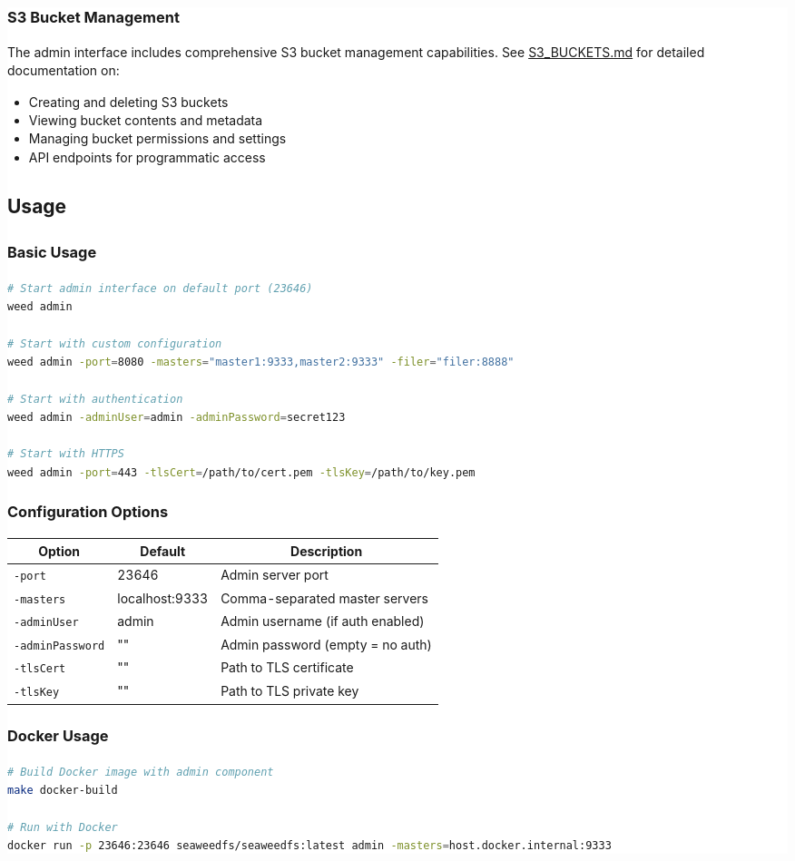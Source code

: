 ### S3 Bucket Management

The admin interface includes comprehensive S3 bucket management capabilities. See [S3_BUCKETS.md](S3_BUCKETS.md) for detailed documentation on:

- Creating and deleting S3 buckets
- Viewing bucket contents and metadata
- Managing bucket permissions and settings
- API endpoints for programmatic access

## Usage

### Basic Usage

```bash
# Start admin interface on default port (23646)
weed admin

# Start with custom configuration
weed admin -port=8080 -masters="master1:9333,master2:9333" -filer="filer:8888"

# Start with authentication
weed admin -adminUser=admin -adminPassword=secret123

# Start with HTTPS
weed admin -port=443 -tlsCert=/path/to/cert.pem -tlsKey=/path/to/key.pem
```

### Configuration Options

| Option | Default | Description |
|--------|---------|-------------|
| `-port` | 23646 | Admin server port |
| `-masters` | localhost:9333 | Comma-separated master servers |
| `-adminUser` | admin | Admin username (if auth enabled) |
| `-adminPassword` | "" | Admin password (empty = no auth) |
| `-tlsCert` | "" | Path to TLS certificate |
| `-tlsKey` | "" | Path to TLS private key |

### Docker Usage

```bash
# Build Docker image with admin component
make docker-build

# Run with Docker
docker run -p 23646:23646 seaweedfs/seaweedfs:latest admin -masters=host.docker.internal:9333
```
